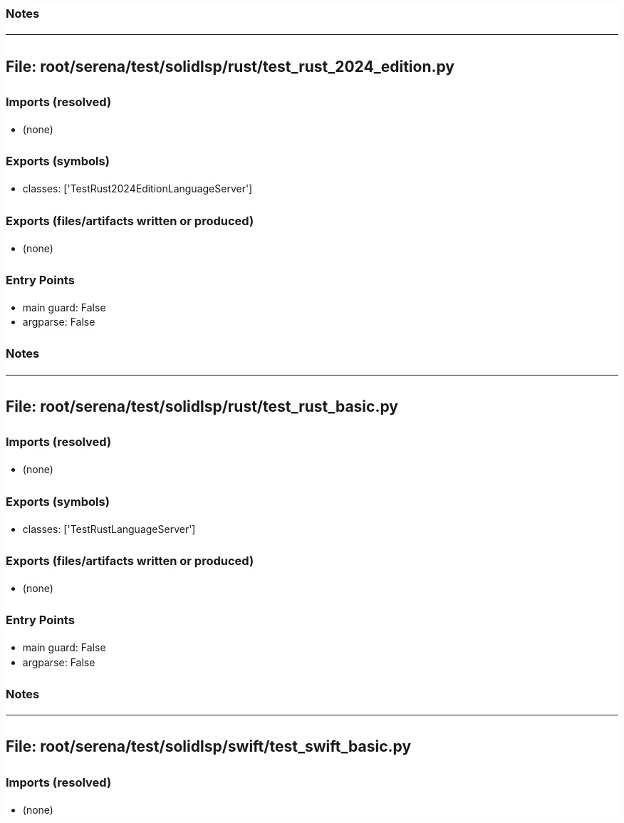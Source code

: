 ### Notes

---

## File: root/serena/test/solidlsp/rust/test_rust_2024_edition.py

### Imports (resolved)
- (none)

### Exports (symbols)
- classes: ['TestRust2024EditionLanguageServer']

### Exports (files/artifacts written or produced)
- (none)

### Entry Points
- main guard: False
- argparse: False

### Notes

---

## File: root/serena/test/solidlsp/rust/test_rust_basic.py

### Imports (resolved)
- (none)

### Exports (symbols)
- classes: ['TestRustLanguageServer']

### Exports (files/artifacts written or produced)
- (none)

### Entry Points
- main guard: False
- argparse: False

### Notes

---

## File: root/serena/test/solidlsp/swift/test_swift_basic.py

### Imports (resolved)
- (none)
